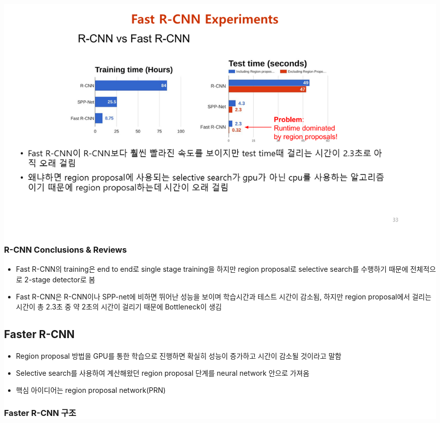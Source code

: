 <img src='\assets\papers\Faster R-CNN\33.PNG' width='800'>

### R-CNN Conclusions & Reviews
- Fast R-CNN의 training은 end to end로 single stage training을 하지만 region proposal로 selective search를 수행하기 때문에 전체적으로 2-stage detector로 봄

- Fast R-CNN은 R-CNN이나 SPP-net에 비하면 뛰어난 성능을 보이며 학습시간과 테스트 시간이 감소됨, 하지만 region proposal에서 걸리는 시간이 총 2.3초 중 약 2초의 시간이 걸리기 때문에 Bottleneck이 생김


## **Faster R-CNN**
- Region proposal 방법을 GPU를 통한 학습으로 진행하면 확실히 성능이 증가하고 시간이 감소될 것이라고 말함

- Selective search를 사용하여 계산해왔던 region proposal 단계를 neural network 안으로 가져옴

- 핵심 아이디어는 region proposal network(PRN)

### Faster R-CNN 구조